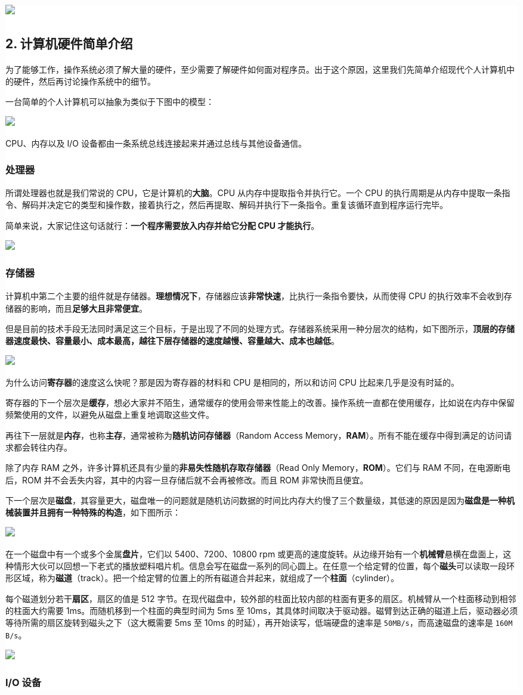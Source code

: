 ![](https://gitee.com/veal98/images/raw/master/img/20210213162547.png)

## 2. 计算机硬件简单介绍

为了能够工作，操作系统必须了解大量的硬件，至少需要了解硬件如何面对程序员。出于这个原因，这里我们先简单介绍现代个人计算机中的硬件，然后再讨论操作系统中的细节。

一台简单的个人计算机可以抽象为类似于下图中的模型：

![](https://gitee.com/veal98/images/raw/master/img/20210215103039.png)

CPU、内存以及 I/O 设备都由一条系统总线连接起来并通过总线与其他设备通信。

### 处理器

所谓处理器也就是我们常说的 CPU，它是计算机的**大脑**。CPU 从内存中提取指令并执行它。一个 CPU 的执行周期是从内存中提取一条指令、解码并决定它的类型和操作数，接着执行之，然后再提取、解码并执行下一条指令。重复该循环直到程序运行完毕。

简单来说，大家记住这句话就行：**一个程序需要放入内存并给它分配 CPU 才能执行**。

![](https://gitee.com/veal98/images/raw/master/img/20210216234407.png)

### 存储器

计算机中第二个主要的组件就是存储器。**理想情况下**，存储器应该**非常快速**，比执行一条指令要快，从而使得 CPU 的执行效率不会收到存储器的影响，而且**足够大且非常便宜**。

但是目前的技术手段无法同时满足这三个目标，于是出现了不同的处理方式。存储器系统采用一种分层次的结构，如下图所示，**顶层的存储器速度最快、容量最小、成本最高，越往下层存储器的速度越慢、容量越大、成本也越低**。

![](https://gitee.com/veal98/images/raw/master/img/20210215203613.png)

为什么访问**寄存器**的速度这么快呢？那是因为寄存器的材料和 CPU 是相同的，所以和访问 CPU 比起来几乎是没有时延的。

寄存器的下一个层次是**缓存**，想必大家并不陌生，通常缓存的使用会带来性能上的改善。操作系统一直都在使用缓存，比如说在内存中保留频繁使用的文件，以避免从磁盘上重复地调取这些文件。

再往下一层就是**内存**，也称**主存**，通常被称为**随机访问存储器**（Random Access Memory，**RAM**）。所有不能在缓存中得到满足的访问请求都会转往内存。

除了内存 RAM 之外，许多计算机还具有少量的**非易失性随机存取存储器**（Read Only Memory，**ROM**）。它们与 RAM 不同，在电源断电后，ROM 并不会丢失内容，其中的内容一旦存储后就不会再被修改。而且 ROM 非常快而且便宜。

下一个层次是**磁盘**，其容量更大，磁盘唯一的问题就是随机访问数据的时间比内存大约慢了三个数量级，其低速的原因是因为**磁盘是一种机械装置并且拥有一种特殊的构造**，如下图所示：

![](https://gitee.com/veal98/images/raw/master/img/20210215205441.png)

在一个磁盘中有一个或多个金属**盘片**，它们以 5400、7200、10800 rpm 或更高的速度旋转。从边缘开始有一个**机械臂**悬横在盘面上，这种情形大伙可以回想一下老式的播放塑料唱片机。信息会写在磁盘一系列的同心圆上。在任意一个给定臂的位置，每个**磁头**可以读取一段环形区域，称为**磁道**（track）。把一个给定臂的位置上的所有磁道合并起来，就组成了一个**柱面**（cylinder）。

每个磁道划分若干**扇区**，扇区的值是 512 字节。在现代磁盘中，较外部的柱面比较内部的柱面有更多的扇区。机械臂从一个柱面移动到相邻的柱面大约需要 1ms。而随机移到一个柱面的典型时间为 5ms 至 10ms，其具体时间取决于驱动器。磁臂到达正确的磁道上后，驱动器必须等待所需的扇区旋转到磁头之下（这大概需要 5ms 至 10ms 的时延），再开始读写，低端硬盘的速率是 `50MB/s`，而高速磁盘的速率是   `160MB/s`。

![](https://gitee.com/veal98/images/raw/master/img/20210216234703.png)

### I/O 设备
